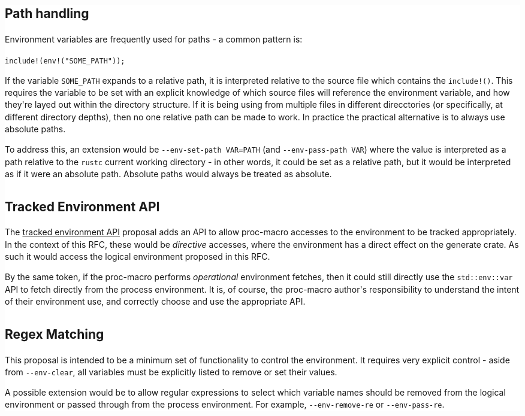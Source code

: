 ## Path handling
[path-handling]: #path-handling

Environment variables are frequently used for paths - a common pattern is:
```
include!(env!("SOME_PATH"));
```

If the variable `SOME_PATH` expands to a relative path, it is interpreted
relative to the source file which contains the `include!()`. This requires the
variable to be set with an explicit knowledge of which source files will
reference the environment variable, and how they're layed out within the
directory structure. If it is being using from multiple files in different
direcctories (or specifically, at different directory depths), then no one
relative path can be made to work. In practice the practical alternative is to
always use absolute paths.

To address this, an extension would be `--env-set-path VAR=PATH` (and
`--env-pass-path VAR`) where the value is interpreted as a path relative to the
`rustc` current working directory - in other words, it could be set as a
relative path, but it would be interpreted as if it were an absolute path.
Absolute paths would always be treated as absolute.

## Tracked Environment API
[tracked-env]: #tracked-env

The [tracked environment API](https://github.com/rust-lang/rust/pull/74653)
proposal adds an API to allow proc-macro accesses to the environment to be
tracked appropriately. In the context of this RFC, these would be *directive*
accesses, where the environment has a direct effect on the generate crate. As
such it would access the logical environment proposed in this RFC.

By the same token, if the proc-macro performs *operational* environment fetches,
then it could still directly use the `std::env::var` API to fetch directly from
the process environment. It is, of course, the proc-macro author's
responsibility to understand the intent of their environment use, and correctly
choose and use the appropriate API.

## Regex Matching
This proposal is intended to be a minimum set of functionality to control the
environment. It requires very explicit control - aside from `--env-clear`, all
variables must be explicitly listed to remove or set their values.

A possible extension would be to allow regular expressions to select which
variable names should be removed from the logical environment or passed through
from the process environment. For example, `--env-remove-re` or `--env-pass-re`.



[summary]: #summary
[motivation]: #motivation
[guide-level-explanation]: #guide-level-explanation
[reference-level-explanation]: #reference-level-explanation
[drawbacks]: #drawbacks
[rationale-and-alternatives]: #rationale-and-alternatives
[prior-art]: #prior-art
[unresolved-questions]: #unresolved-questions
[future-possibilities]: #future-possibilities